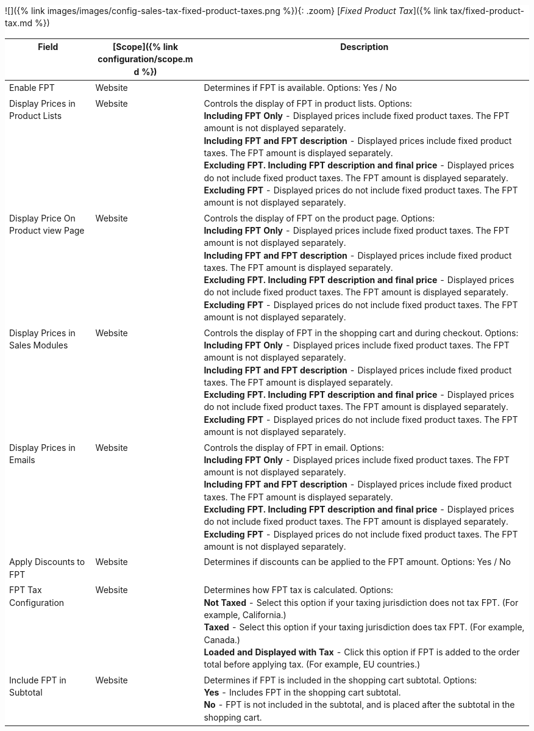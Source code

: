 ![]({% link images/images/config-sales-tax-fixed-product-taxes.png %}){: .zoom}
[_Fixed Product Tax_]({% link tax/fixed-product-tax.md %})

|Field|[Scope]({% link configuration/scope.md %})|Description|
|--- |--- |--- |
|Enable FPT|Website|Determines if FPT is available. Options: Yes / No|
|Display Prices in Product Lists|Website|Controls the display of FPT in product lists. Options:<br/> **Including FPT Only** - Displayed prices include fixed product taxes. The FPT amount is not displayed separately.<br/>**Including FPT and FPT description** - Displayed prices include fixed product taxes. The FPT amount is displayed separately.<br/>**Excluding FPT. Including FPT description and final price** - Displayed prices do not include fixed product taxes. The FPT amount is displayed separately.<br/>**Excluding FPT** - Displayed prices do not include fixed product taxes. The FPT amount is not displayed separately.|
|Display Price On Product view Page|Website|Controls the display of FPT on the product page. Options:<br/> **Including FPT Only** - Displayed prices include fixed product taxes. The FPT amount is not displayed separately.<br/>**Including FPT and FPT description** - Displayed prices include fixed product taxes. The FPT amount is displayed separately.<br/>**Excluding FPT. Including FPT description and final price** - Displayed prices do not include fixed product taxes. The FPT amount is displayed separately.<br/>**Excluding FPT** - Displayed prices do not include fixed product taxes. The FPT amount is not displayed separately.|
|Display Prices in Sales Modules|Website|Controls the display of FPT in the shopping cart and during checkout. Options:<br/> **Including FPT Only** - Displayed prices include fixed product taxes. The FPT amount is not displayed separately.<br/>**Including FPT and FPT description** - Displayed prices include fixed product taxes. The FPT amount is displayed separately.<br/>**Excluding FPT. Including FPT description and final price** - Displayed prices do not include fixed product taxes. The FPT amount is displayed separately.<br/>**Excluding FPT** - Displayed prices do not include fixed product taxes. The FPT amount is not displayed separately.|
|Display Prices in Emails|Website|Controls the display of FPT in email. Options:<br/> **Including FPT Only** - Displayed prices include fixed product taxes. The FPT amount is not displayed separately.<br/>**Including FPT and FPT description** - Displayed prices include fixed product taxes. The FPT amount is displayed separately.<br/>**Excluding FPT. Including FPT description and final price** - Displayed prices do not include fixed product taxes. The FPT amount is displayed separately.<br/>**Excluding FPT** - Displayed prices do not include fixed product taxes. The FPT amount is not displayed separately.|
|Apply Discounts to FPT|Website|Determines if discounts can be applied to the FPT amount. Options: Yes / No|
|FPT Tax Configuration|Website|Determines how FPT tax is calculated. Options: <br/>**Not Taxed** - Select this option if your taxing jurisdiction does not tax FPT. (For example, California.) <br/>**Taxed** - Select this option if your taxing jurisdiction does tax FPT. (For example, Canada.) <br/>**Loaded and Displayed with Tax** - Click this option if FPT is added to the order total before applying tax. (For example, EU countries.)|
|Include FPT in Subtotal|Website|Determines if FPT is included in the shopping cart subtotal. Options: <br/>**Yes** - Includes FPT in the shopping cart subtotal. <br/>**No** - FPT is not included in the subtotal, and is placed after the subtotal in the shopping cart.|
